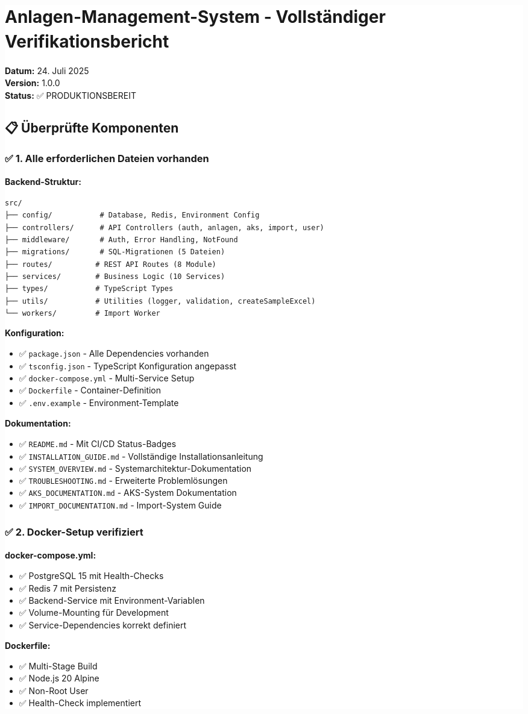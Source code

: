 # Anlagen-Management-System - Vollständiger Verifikationsbericht

**Datum:** 24. Juli 2025  
**Version:** 1.0.0  
**Status:** ✅ PRODUKTIONSBEREIT

## 📋 Überprüfte Komponenten

### ✅ 1. Alle erforderlichen Dateien vorhanden

**Backend-Struktur:**
```
src/
├── config/           # Database, Redis, Environment Config
├── controllers/      # API Controllers (auth, anlagen, aks, import, user)
├── middleware/       # Auth, Error Handling, NotFound
├── migrations/       # SQL-Migrationen (5 Dateien)
├── routes/          # REST API Routes (8 Module)
├── services/        # Business Logic (10 Services)
├── types/           # TypeScript Types
├── utils/           # Utilities (logger, validation, createSampleExcel)
└── workers/         # Import Worker
```

**Konfiguration:**
- ✅ `package.json` - Alle Dependencies vorhanden
- ✅ `tsconfig.json` - TypeScript Konfiguration angepasst
- ✅ `docker-compose.yml` - Multi-Service Setup
- ✅ `Dockerfile` - Container-Definition
- ✅ `.env.example` - Environment-Template

**Dokumentation:**
- ✅ `README.md` - Mit CI/CD Status-Badges
- ✅ `INSTALLATION_GUIDE.md` - Vollständige Installationsanleitung
- ✅ `SYSTEM_OVERVIEW.md` - Systemarchitektur-Dokumentation
- ✅ `TROUBLESHOOTING.md` - Erweiterte Problemlösungen
- ✅ `AKS_DOCUMENTATION.md` - AKS-System Dokumentation
- ✅ `IMPORT_DOCUMENTATION.md` - Import-System Guide

### ✅ 2. Docker-Setup verifiziert

**docker-compose.yml:**
- ✅ PostgreSQL 15 mit Health-Checks
- ✅ Redis 7 mit Persistenz
- ✅ Backend-Service mit Environment-Variablen
- ✅ Volume-Mounting für Development
- ✅ Service-Dependencies korrekt definiert

**Dockerfile:**
- ✅ Multi-Stage Build
- ✅ Node.js 20 Alpine
- ✅ Non-Root User
- ✅ Health-Check implementiert
